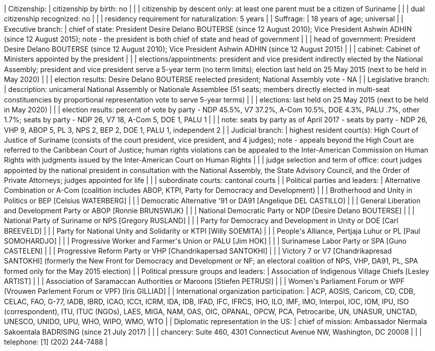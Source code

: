 | Citizenship: | citizenship by birth: no |
| | citizenship by descent only: at least one parent must be a citizen of Suriname |
| | dual citizenship recognized: no |
| | residency requirement for naturalization: 5 years |
| Suffrage: | 18 years of age; universal |
| Executive branch: | chief of state: President Desire Delano BOUTERSE (since 12 August 2010); Vice President Ashwin ADHIN (since 12 August 2015); note - the president is both chief of state and head of government |
| | head of government: President Desire Delano BOUTERSE (since 12 August 2010); Vice President Ashwin ADHIN (since 12 August 2015) |
| | cabinet: Cabinet of Ministers appointed by the president |
| | elections/appointments: president and vice president indirectly elected by the National Assembly; president and vice president serve a 5-year term (no term limits); election last held on 25 May 2015 (next to be held in May 2020) |
| | election results: Desire Delano BOUTERSE reelected president; National Assembly vote - NA |
| Legislative branch: | description: unicameral National Assembly or Nationale Assemblee (51 seats; members directly elected in multi-seat constituencies by proportional representation vote to serve 5-year terms) |
| | elections: last held on 25 May 2015 (next to be held in May 2020) |
| | election results: percent of vote by party - NDP 45.5%, V7 37.2%, A-Com 10.5%, DOE 4.3%, PALU .7%, other 1.7%; seats by party - NDP 26, V7 18, A-Com 5, DOE 1, PALU 1 |
| | note: seats by party as of April 2017 - seats by party - NDP 26, VHP 9, ABOP 5, PL 3, NPS 2, BEP 2, DOE 1, PALU 1, independent 2 |
| Judicial branch: | highest resident court(s): High Court of Justice of Suriname (consists of the court president, vice president, and 4 judges); note - appeals beyond the High Court are referred to the Caribbean Court of Justice; human rights violations can be appealed to the Inter-American Commission on Human Rights with judgments issued by the Inter-American Court on Human Rights |
| | judge selection and term of office: court judges appointed by the national president in consultation with the National Assembly, the State Advisory Council, and the Order of Private Attorneys; judges appointed for life |
| | subordinate courts: cantonal courts |
| Political parties and leaders: | Alternative Combination or A-Com (coalition includes ABOP, KTPI, Party for Democracy and Development) |
| | Brotherhood and Unity in Politics or BEP [Celsius WATERBERG] |
| | Democratic Alternative '91 or DA91 [Angelique DEL CASTILLO] |
| | General Liberation and Development Party or ABOP [Ronnie BRUNSWIJK} |
| | National Democratic Party or NDP [Desire Delano BOUTERSE] |
| | National Party of Suriname or NPS [Gregory RUSLAND] |
| | Party for Democracy and Development in Unity or DOE [Carl BREEVELD] |
| | Party for National Unity and Solidarity or KTPI [Willy SOEMITA] |
| | People's Alliance, Pertjaja Luhur or PL [Paul SOMOHARDJO] |
| | Progressive Worker and Farmer's Union or PALU [Jim HOK] |
| | Surinamese Labor Party or SPA [Guno CASTELEN] |
| | Progressive Reform Party or VHP [Chandrikapersad SANTOKHI] |
| | Victory 7 or V7 [Chandrikapresad SANTOKHI] (formerly the New Front for Democracy and Development or NF; an electoral coalition of NPS, VHP, DA91, PL, SPA formed only for the May 2015 election) |
| Political pressure groups and leaders: | Association of Indigenous Village Chiefs [Lesley ARTIST] |
| | Association of Saramaccan Authorities or Maroons [Stiefen PETRUSI] |
| | Women's Parliament Forum or WPF (Vrouwen Parlement Forum or VPF) [Iris GILLIAD] |
| International organization participation: | ACP, AOSIS, Caricom, CD, CDB, CELAC, FAO, G-77, IADB, IBRD, ICAO, ICCt, ICRM, IDA, IDB, IFAD, IFC, IFRCS, IHO, ILO, IMF, IMO, Interpol, IOC, IOM, IPU, ISO (correspondent), ITU, ITUC (NGOs), LAES, MIGA, NAM, OAS, OIC, OPANAL, OPCW, PCA, Petrocaribe, UN, UNASUR, UNCTAD, UNESCO, UNIDO, UPU, WHO, WIPO, WMO, WTO |
| Diplomatic representation in the US: | chief of mission: Ambassador Niermala Sakoentala BADRISING (since 21 July 2017) |
| | chancery: Suite 460, 4301 Connecticut Avenue NW, Washington, DC 20008 |
| | telephone: [1] (202) 244-7488 |